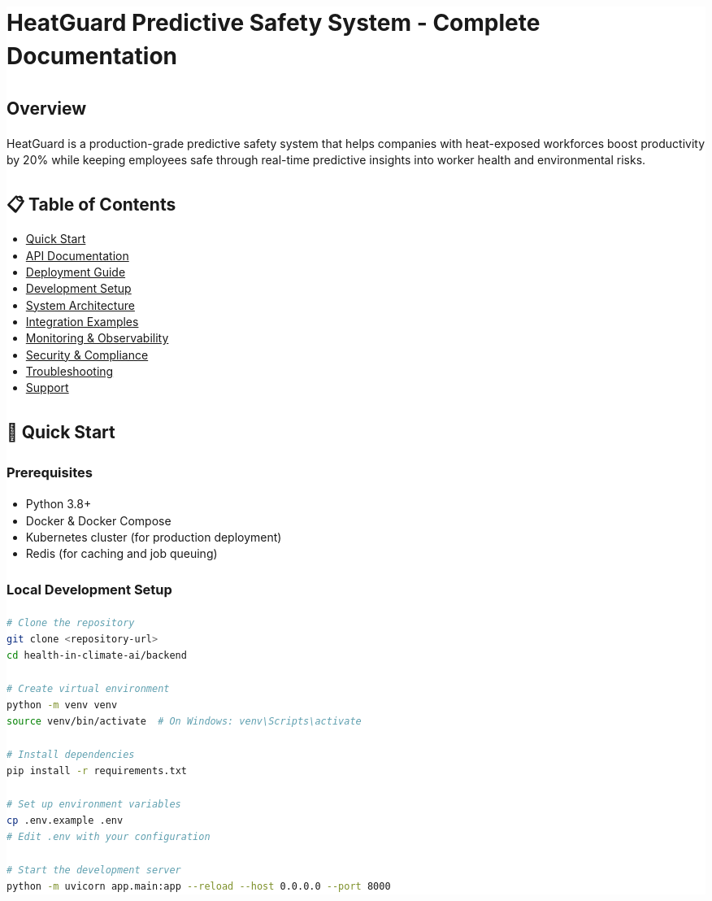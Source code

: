 # HeatGuard Predictive Safety System - Complete Documentation

## Overview

HeatGuard is a production-grade predictive safety system that helps companies with heat-exposed workforces boost productivity by 20% while keeping employees safe through real-time predictive insights into worker health and environmental risks.

## 📋 Table of Contents

- [Quick Start](#quick-start)
- [API Documentation](#api-documentation)
- [Deployment Guide](#deployment-guide)
- [Development Setup](#development-setup)
- [System Architecture](#system-architecture)
- [Integration Examples](#integration-examples)
- [Monitoring & Observability](#monitoring--observability)
- [Security & Compliance](#security--compliance)
- [Troubleshooting](#troubleshooting)
- [Support](#support)

## 🚀 Quick Start

### Prerequisites

- Python 3.8+
- Docker & Docker Compose
- Kubernetes cluster (for production deployment)
- Redis (for caching and job queuing)

### Local Development Setup

```bash
# Clone the repository
git clone <repository-url>
cd health-in-climate-ai/backend

# Create virtual environment
python -m venv venv
source venv/bin/activate  # On Windows: venv\Scripts\activate

# Install dependencies
pip install -r requirements.txt

# Set up environment variables
cp .env.example .env
# Edit .env with your configuration

# Start the development server
python -m uvicorn app.main:app --reload --host 0.0.0.0 --port 8000
```
